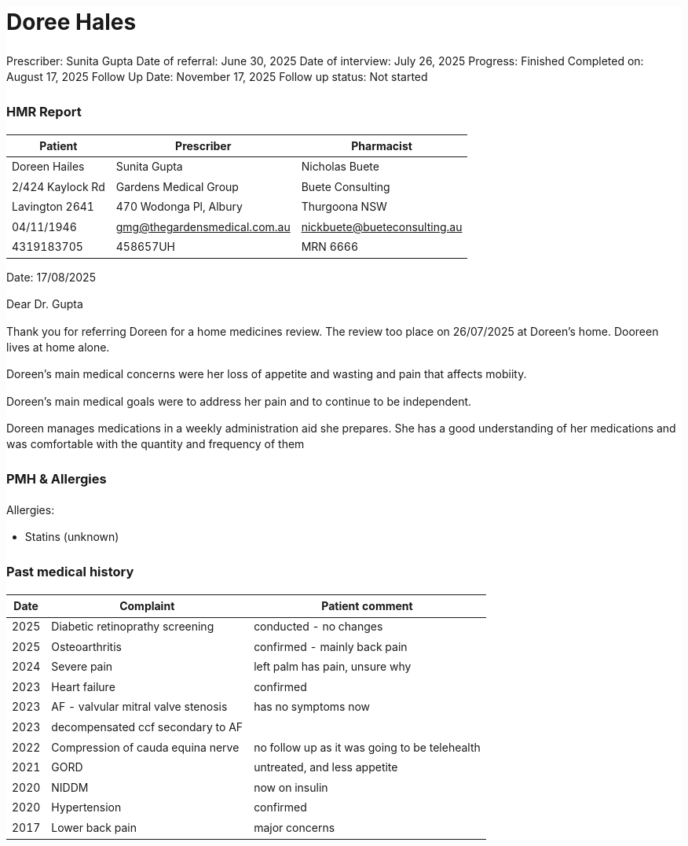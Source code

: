 # Doree Hales

Prescriber: Sunita Gupta
Date of referral: June 30, 2025
Date of interview: July 26, 2025
Progress: Finished
Completed on: August 17, 2025
Follow Up Date: November 17, 2025
Follow up status: Not started

### HMR Report

| Patient | Prescriber | Pharmacist |
| --- | --- | --- |
| Doreen Hailes | Sunita Gupta | Nicholas Buete |
| 2/424 Kaylock Rd | Gardens Medical Group | Buete Consulting |
| Lavington 2641 | 470 Wodonga Pl, Albury | Thurgoona NSW  |
| 04/11/1946 | gmg@thegardensmedical.com.au | nickbuete@bueteconsulting.au |
| 4319183705 | 458657UH | MRN 6666 |

Date: 17/08/2025

Dear Dr. Gupta

Thank you for referring Doreen for a home medicines review.  The review too place on 26/07/2025 at Doreen’s home.  Dooreen lives at home alone.

Doreen’s main medical concerns were her loss of appetite and wasting and pain that affects mobiity.

Doreen’s main medical goals were to address her pain and to continue to be independent.

Doreen manages medications in a weekly administration aid she prepares.  She has a good understanding of her medications and was comfortable with the quantity and frequency of them

### PMH & Allergies

Allergies:

- Statins (unknown)

### Past medical history

| Date | Complaint | Patient comment |
| --- | --- | --- |
| 2025 | Diabetic retinoprathy screening | conducted - no changes |
| 2025 | Osteoarthritis | confirmed - mainly back pain |
| 2024 | Severe pain | left palm has pain, unsure why |
| 2023 | Heart failure | confirmed  |
| 2023 | AF - valvular mitral valve stenosis | has no symptoms now |
| 2023 | decompensated ccf secondary to AF |  |
| 2022 | Compression of cauda equina nerve  | no follow up as it was going to be telehealth |
| 2021 | GORD | untreated, and less appetite  |
| 2020 | NIDDM | now on insulin |
| 2020 | Hypertension | confirmed  |
| 2017 | Lower back pain | major concerns |